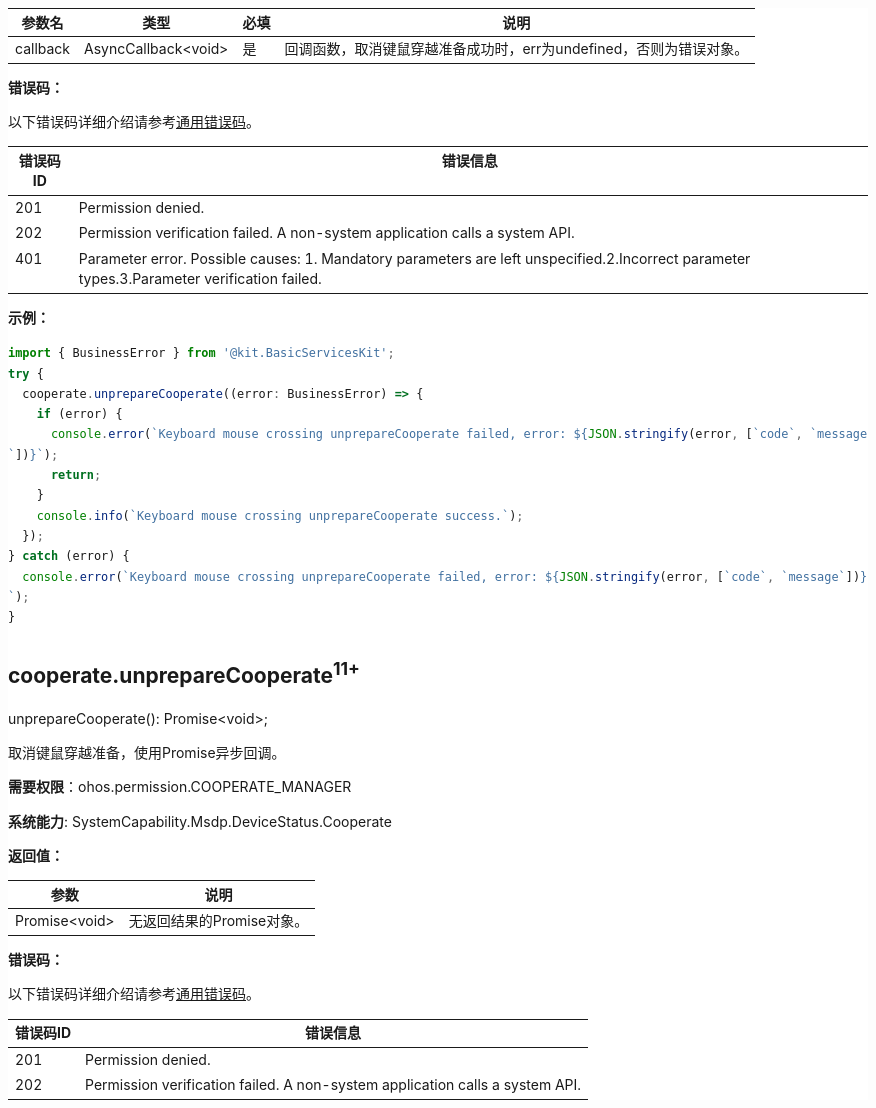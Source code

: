 | 参数名   | 类型                      | 必填 | 说明                                                         |
| -------- | ------------------------- | ---- | ------------------------------------------------------------ |
| callback | AsyncCallback&lt;void&gt; | 是   | 回调函数，取消键鼠穿越准备成功时，err为undefined，否则为错误对象。 |

**错误码：**

以下错误码详细介绍请参考[通用错误码](../errorcode-universal.md)。

| 错误码ID | 错误信息          |
| -------- | ----------------- |
| 201 | Permission denied. |
| 202 | Permission verification failed. A non-system application calls a system API. |
| 401 | Parameter error. Possible causes: 1. Mandatory parameters are left unspecified.2.Incorrect parameter types.3.Parameter verification failed. |

**示例：**

```ts
import { BusinessError } from '@kit.BasicServicesKit';
try {
  cooperate.unprepareCooperate((error: BusinessError) => {
    if (error) {
      console.error(`Keyboard mouse crossing unprepareCooperate failed, error: ${JSON.stringify(error, [`code`, `message`])}`);
      return;
    }
    console.info(`Keyboard mouse crossing unprepareCooperate success.`);
  });
} catch (error) {
  console.error(`Keyboard mouse crossing unprepareCooperate failed, error: ${JSON.stringify(error, [`code`, `message`])}`);
}
```

## cooperate.unprepareCooperate<sup>11+</sup>

unprepareCooperate(): Promise&lt;void&gt;;

取消键鼠穿越准备，使用Promise异步回调。

**需要权限**：ohos.permission.COOPERATE_MANAGER

**系统能力**: SystemCapability.Msdp.DeviceStatus.Cooperate

**返回值：**

| 参数                | 说明                      |
| ------------------- | ------------------------- |
| Promise&lt;void&gt; | 无返回结果的Promise对象。 |

**错误码：**

以下错误码详细介绍请参考[通用错误码](../errorcode-universal.md)。

| 错误码ID | 错误信息          |
| -------- | ----------------- |
| 201 | Permission denied. |
| 202 | Permission verification failed. A non-system application calls a system API. |
